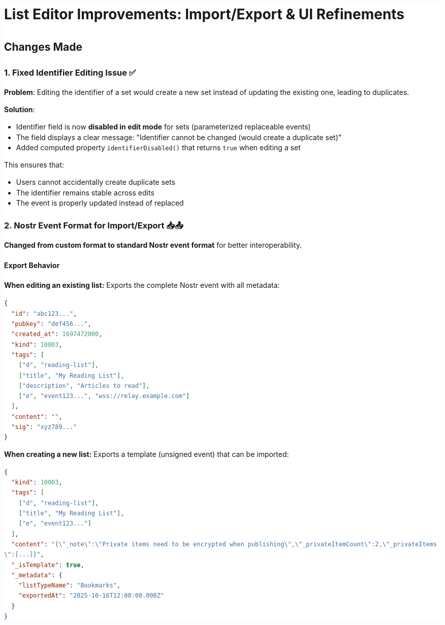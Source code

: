 # List Editor Improvements: Import/Export & UI Refinements

## Changes Made

### 1. Fixed Identifier Editing Issue ✅

**Problem**: Editing the identifier of a set would create a new set instead of updating the existing one, leading to duplicates.

**Solution**: 
- Identifier field is now **disabled in edit mode** for sets (parameterized replaceable events)
- The field displays a clear message: "Identifier cannot be changed (would create a duplicate set)"
- Added computed property `identifierDisabled()` that returns `true` when editing a set

This ensures that:
- Users cannot accidentally create duplicate sets
- The identifier remains stable across edits
- The event is properly updated instead of replaced

### 2. Nostr Event Format for Import/Export 📥📤

**Changed from custom format to standard Nostr event format** for better interoperability.

#### Export Behavior

**When editing an existing list:**
Exports the complete Nostr event with all metadata:
```json
{
  "id": "abc123...",
  "pubkey": "def456...",
  "created_at": 1697472000,
  "kind": 10003,
  "tags": [
    ["d", "reading-list"],
    ["title", "My Reading List"],
    ["description", "Articles to read"],
    ["e", "event123...", "wss://relay.example.com"]
  ],
  "content": "",
  "sig": "xyz789..."
}
```

**When creating a new list:**
Exports a template (unsigned event) that can be imported:
```json
{
  "kind": 10003,
  "tags": [
    ["d", "reading-list"],
    ["title", "My Reading List"],
    ["e", "event123..."]
  ],
  "content": "{\"_note\":\"Private items need to be encrypted when publishing\",\"_privateItemCount\":2,\"_privateItems\":[...]}",
  "_isTemplate": true,
  "_metadata": {
    "listTypeName": "Bookmarks",
    "exportedAt": "2025-10-16T12:00:00.000Z"
  }
}
```
